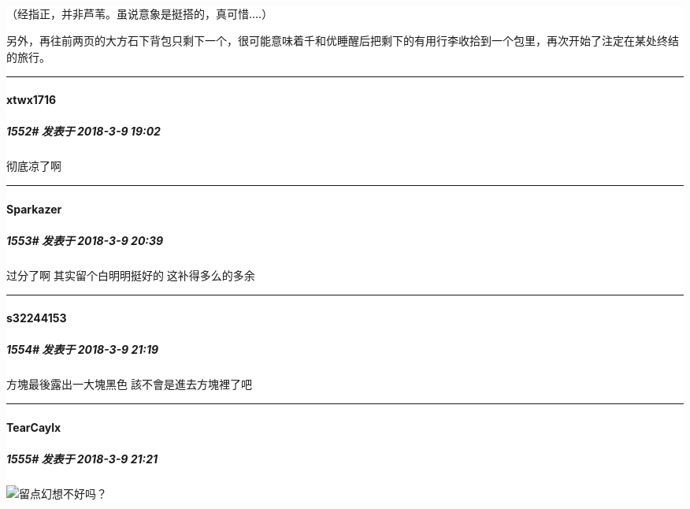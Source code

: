 （经指正，并非芦苇。虽说意象是挺搭的，真可惜....）


另外，再往前两页的大方石下背包只剩下一个，很可能意味着千和优睡醒后把剩下的有用行李收拾到一个包里，再次开始了注定在某处终结的旅行。









-----

####  xtwx1716  
##### 1552#       发表于 2018-3-9 19:02




彻底凉了啊







-----

####  Sparkazer  
##### 1553#       发表于 2018-3-9 20:39




过分了啊 其实留个白明明挺好的 这补得多么的多余







-----

####  s32244153  
##### 1554#       发表于 2018-3-9 21:19




方塊最後露出一大塊黑色 該不會是進去方塊裡了吧







-----

####  TearCaylx  
##### 1555#       发表于 2018-3-9 21:21



<img src="https://static.saraba1st.com/image/smiley/face2017/139.png" referrerpolicy="no-referrer">留点幻想不好吗？

